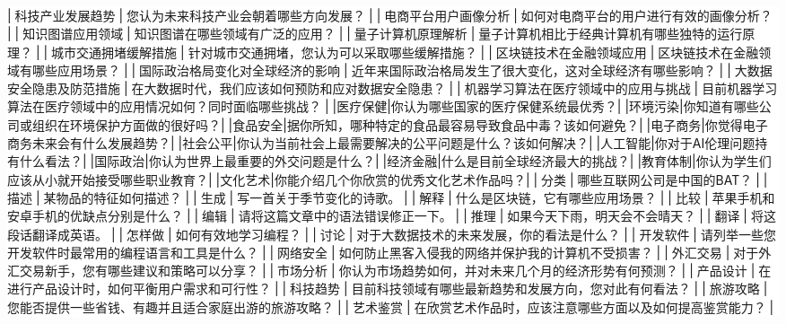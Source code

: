 | 科技产业发展趋势                                      | 您认为未来科技产业会朝着哪些方向发展？                     |
| 电商平台用户画像分析                                | 如何对电商平台的用户进行有效的画像分析？                   |
| 知识图谱应用领域                                    | 知识图谱在哪些领域有广泛的应用？                           |
| 量子计算机原理解析                                    | 量子计算机相比于经典计算机有哪些独特的运行原理？           |
| 城市交通拥堵缓解措施                                | 针对城市交通拥堵，您认为可以采取哪些缓解措施？             |
| 区块链技术在金融领域应用                          | 区块链技术在金融领域有哪些应用场景？                       |
| 国际政治格局变化对全球经济的影响                | 近年来国际政治格局发生了很大变化，这对全球经济有哪些影响？ |
| 大数据安全隐患及防范措施                          | 在大数据时代，我们应该如何预防和应对数据安全隐患？         |
| 机器学习算法在医疗领域中的应用与挑战    | 目前机器学习算法在医疗领域中的应用情况如何？同时面临哪些挑战？ |
|医疗保健|你认为哪些国家的医疗保健系统最优秀？|
|环境污染|你知道有哪些公司或组织在环境保护方面做的很好吗？|
|食品安全|据你所知，哪种特定的食品最容易导致食品中毒？该如何避免？|
|电子商务|你觉得电子商务未来会有什么发展趋势？|
|社会公平|你认为当前社会上最需要解决的公平问题是什么？该如何解决？|
|人工智能|你对于AI伦理问题持有什么看法？|
|国际政治|你认为世界上最重要的外交问题是什么？|
|经济金融|什么是目前全球经济最大的挑战？|
|教育体制|你认为学生们应该从小就开始接受哪些职业教育？|
|文化艺术|你能介绍几个你欣赏的优秀文化艺术作品吗？|
| 分类 | 哪些互联网公司是中国的BAT？ |
| 描述 | 某物品的特征如何描述？ |
| 生成 | 写一首关于季节变化的诗歌。 |
| 解释 | 什么是区块链，它有哪些应用场景？ |
| 比较 | 苹果手机和安卓手机的优缺点分别是什么？ |
| 编辑 | 请将这篇文章中的语法错误修正一下。 |
| 推理 | 如果今天下雨，明天会不会晴天？ |
| 翻译 | 将这段话翻译成英语。 |
| 怎样做 | 如何有效地学习编程？ |
| 讨论 | 对于大数据技术的未来发展，你的看法是什么？ |
| 开发软件 | 请列举一些您开发软件时最常用的编程语言和工具是什么？ |
| 网络安全 | 如何防止黑客入侵我的网络并保护我的计算机不受损害？ |
| 外汇交易 | 对于外汇交易新手，您有哪些建议和策略可以分享？ |
| 市场分析 | 你认为市场趋势如何，并对未来几个月的经济形势有何预测？ |
| 产品设计 | 在进行产品设计时，如何平衡用户需求和可行性？ |
| 科技趋势 | 目前科技领域有哪些最新趋势和发展方向，您对此有何看法？ |
| 旅游攻略 | 您能否提供一些省钱、有趣并且适合家庭出游的旅游攻略？ |
| 艺术鉴赏 | 在欣赏艺术作品时，应该注意哪些方面以及如何提高鉴赏能力？ |